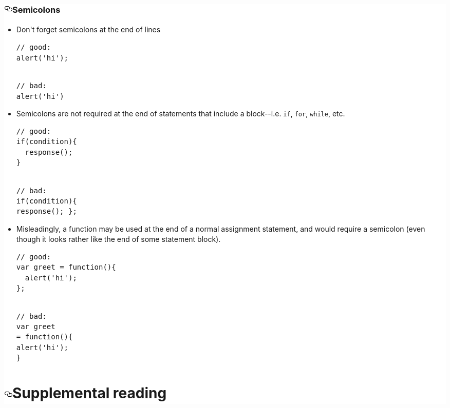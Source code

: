 <h3><a id="user-content-semicolons" class="anchor" href="#semicolons" aria-hidden="true"><svg aria-hidden="true" class="octicon octicon-link" height="16" version="1.1" viewBox="0 0 16 16" width="16"><path fill-rule="evenodd" d="M4 9h1v1H4c-1.5 0-3-1.69-3-3.5S2.55 3 4 3h4c1.45 0 3 1.69 3 3.5 0 1.41-.91 2.72-2 3.25V8.59c.58-.45 1-1.27 1-2.09C10 5.22 8.98 4 8 4H4c-.98 0-2 1.22-2 2.5S3 9 4 9zm9-3h-1v1h1c1 0 2 1.22 2 2.5S13.98 12 13 12H9c-.98 0-2-1.22-2-2.5 0-.83.42-1.64 1-2.09V6.25c-1.09.53-2 1.84-2 3.25C6 11.31 7.55 13 9 13h4c1.45 0 3-1.69 3-3.5S14.5 6 13 6z"></path></svg></a>Semicolons</h3>

<ul>
<li><p>Don't forget semicolons at the end of lines</p>

<div class="highlight highlight-source-js"><pre><span class="pl-c"><span class="pl-c">//</span> good:</span>
<span class="pl-en">alert</span>(<span class="pl-s"><span class="pl-pds">'</span>hi<span class="pl-pds">'</span></span>);

<span class="pl-c"><span class="pl-c">//</span> bad:</span>
<span class="pl-en">alert</span>(<span class="pl-s"><span class="pl-pds">'</span>hi<span class="pl-pds">'</span></span>)</pre></div></li>
<li><p>Semicolons are not required at the end of statements that include a block--i.e. <code>if</code>, <code>for</code>, <code>while</code>, etc.</p>

<div class="highlight highlight-source-js"><pre><span class="pl-c"><span class="pl-c">//</span> good:</span>
<span class="pl-k">if</span>(condition){
  <span class="pl-en">response</span>();
}

<span class="pl-c"><span class="pl-c">//</span> bad:</span>
<span class="pl-k">if</span>(condition){
  <span class="pl-en">response</span>();
};</pre></div></li>
<li><p>Misleadingly, a function may be used at the end of a normal assignment statement, and would require a semicolon (even though it looks rather like the end of some statement block).</p>

<div class="highlight highlight-source-js"><pre><span class="pl-c"><span class="pl-c">//</span> good:</span>
<span class="pl-k">var</span> <span class="pl-en">greet</span> <span class="pl-k">=</span> <span class="pl-k">function</span>(){
  <span class="pl-en">alert</span>(<span class="pl-s"><span class="pl-pds">'</span>hi<span class="pl-pds">'</span></span>);
};

<span class="pl-c"><span class="pl-c">//</span> bad:</span>
<span class="pl-k">var</span> <span class="pl-en">greet</span> <span class="pl-k">=</span> <span class="pl-k">function</span>(){
  <span class="pl-en">alert</span>(<span class="pl-s"><span class="pl-pds">'</span>hi<span class="pl-pds">'</span></span>);
}</pre></div></li>
</ul>

<h1><a id="user-content-supplemental-reading" class="anchor" href="#supplemental-reading" aria-hidden="true"><svg aria-hidden="true" class="octicon octicon-link" height="16" version="1.1" viewBox="0 0 16 16" width="16"><path fill-rule="evenodd" d="M4 9h1v1H4c-1.5 0-3-1.69-3-3.5S2.55 3 4 3h4c1.45 0 3 1.69 3 3.5 0 1.41-.91 2.72-2 3.25V8.59c.58-.45 1-1.27 1-2.09C10 5.22 8.98 4 8 4H4c-.98 0-2 1.22-2 2.5S3 9 4 9zm9-3h-1v1h1c1 0 2 1.22 2 2.5S13.98 12 13 12H9c-.98 0-2-1.22-2-2.5 0-.83.42-1.64 1-2.09V6.25c-1.09.53-2 1.84-2 3.25C6 11.31 7.55 13 9 13h4c1.45 0 3-1.69 3-3.5S14.5 6 13 6z"></path></svg></a>Supplemental reading</h1>
